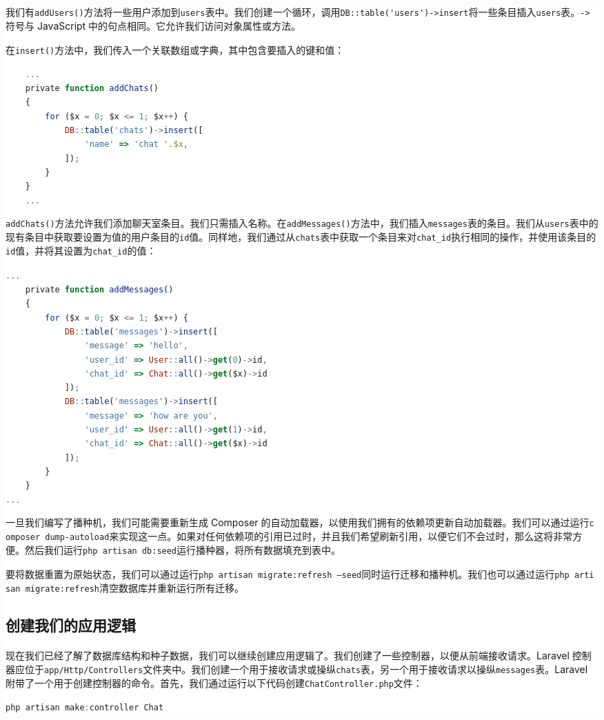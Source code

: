 我们有`addUsers()`方法将一些用户添加到`users`表中。我们创建一个循环，调用`DB::table('users')->insert`将一些条目插入`users`表。`->`符号与 JavaScript 中的句点相同。它允许我们访问对象属性或方法。

在`insert()`方法中，我们传入一个关联数组或字典，其中包含要插入的键和值：

```js
    ...
    private function addChats()
    {
        for ($x = 0; $x <= 1; $x++) {
            DB::table('chats')->insert([
                'name' => 'chat '.$x,
            ]);
        }
    }
    ...
```

`addChats()`方法允许我们添加聊天室条目。我们只需插入名称。在`addMessages()`方法中，我们插入`messages`表的条目。我们从`users`表中的现有条目中获取要设置为值的用户条目的`id`值。同样地，我们通过从`chats`表中获取一个条目来对`chat_id`执行相同的操作，并使用该条目的`id`值，并将其设置为`chat_id`的值：

```js
...
    private function addMessages()
    {
        for ($x = 0; $x <= 1; $x++) {
            DB::table('messages')->insert([
                'message' => 'hello',
                'user_id' => User::all()->get(0)->id,
                'chat_id' => Chat::all()->get($x)->id
            ]);
            DB::table('messages')->insert([
                'message' => 'how are you',
                'user_id' => User::all()->get(1)->id,
                'chat_id' => Chat::all()->get($x)->id
            ]);
        }
    }
...
```

一旦我们编写了播种机，我们可能需要重新生成 Composer 的自动加载器，以使用我们拥有的依赖项更新自动加载器。我们可以通过运行`composer dump-autoload`来实现这一点。如果对任何依赖项的引用已过时，并且我们希望刷新引用，以便它们不会过时，那么这将非常方便。然后我们运行`php artisan db:seed`运行播种器，将所有数据填充到表中。

要将数据重置为原始状态，我们可以通过运行`php artisan migrate:refresh –seed`同时运行迁移和播种机。我们也可以通过运行`php artisan migrate:refresh`清空数据库并重新运行所有迁移。

## 创建我们的应用逻辑

现在我们已经了解了数据库结构和种子数据，我们可以继续创建应用逻辑了。我们创建了一些控制器，以便从前端接收请求。Laravel 控制器应位于`app/Http/Controllers`文件夹中。我们创建一个用于接收请求或操纵`chats`表，另一个用于接收请求以操纵`messages`表。Laravel 附带了一个用于创建控制器的命令。首先，我们通过运行以下代码创建`ChatController.php`文件：

```js
php artisan make:controller Chat
```
